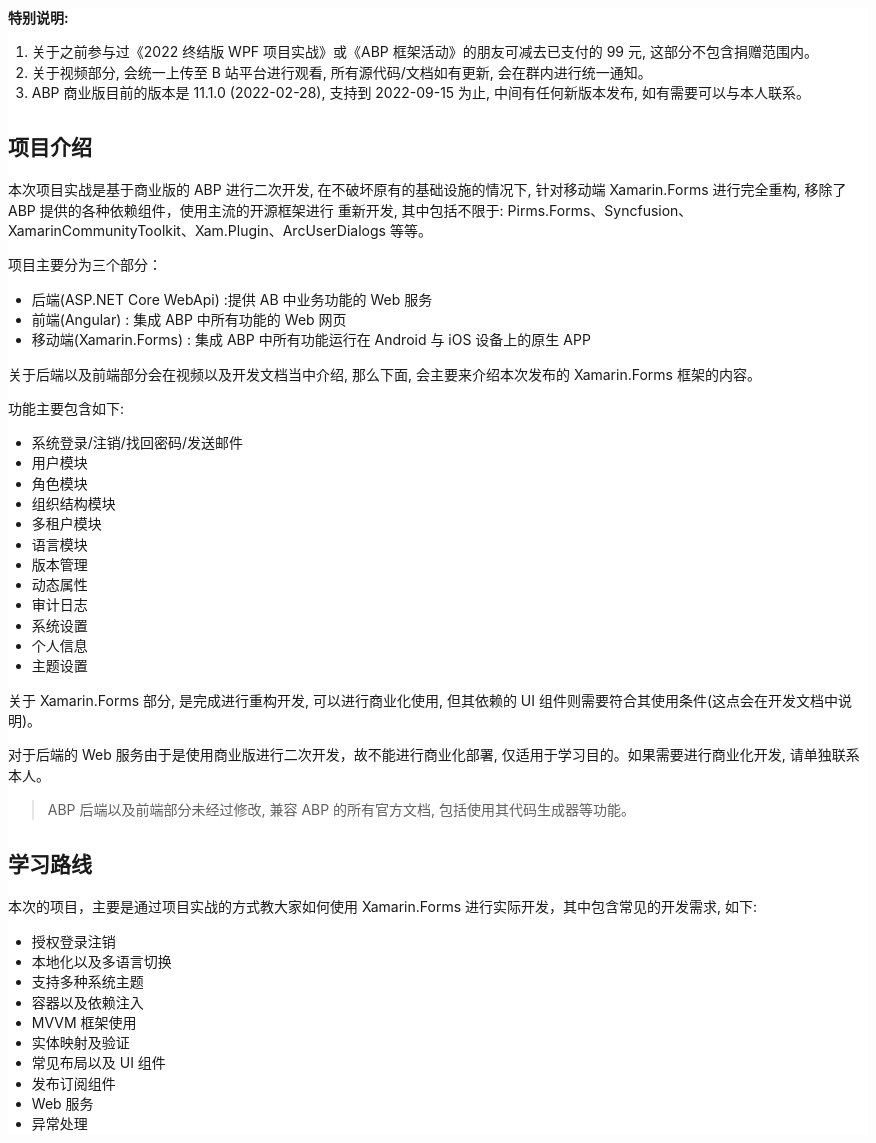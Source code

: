 **特别说明:**

1. 关于之前参与过《2022 终结版 WPF 项目实战》或《ABP 框架活动》的朋友可减去已支付的 99 元, 这部分不包含捐赠范围内。
2. 关于视频部分, 会统一上传至 B 站平台进行观看, 所有源代码/文档如有更新, 会在群内进行统一通知。
3. ABP 商业版目前的版本是 11.1.0 (2022-02-28), 支持到 2022-09-15 为止, 中间有任何新版本发布, 如有需要可以与本人联系。

## 项目介绍

本次项目实战是基于商业版的 ABP 进行二次开发, 在不破坏原有的基础设施的情况下, 针对移动端 Xamarin.Forms 进行完全重构, 移除了 ABP 提供的各种依赖组件，使用主流的开源框架进行
重新开发, 其中包括不限于: Pirms.Forms、Syncfusion、XamarinCommunityToolkit、Xam.Plugin、ArcUserDialogs 等等。

项目主要分为三个部分：

- 后端(ASP.NET Core WebApi) :提供 AB 中业务功能的 Web 服务
- 前端(Angular) : 集成 ABP 中所有功能的 Web 网页
- 移动端(Xamarin.Forms) : 集成 ABP 中所有功能运行在 Android 与 iOS 设备上的原生 APP

关于后端以及前端部分会在视频以及开发文档当中介绍, 那么下面, 会主要来介绍本次发布的 Xamarin.Forms 框架的内容。

功能主要包含如下:

- 系统登录/注销/找回密码/发送邮件
- 用户模块
- 角色模块
- 组织结构模块
- 多租户模块
- 语言模块
- 版本管理
- 动态属性
- 审计日志
- 系统设置
- 个人信息
- 主题设置

关于 Xamarin.Forms 部分, 是完成进行重构开发, 可以进行商业化使用, 但其依赖的 UI 组件则需要符合其使用条件(这点会在开发文档中说明)。

对于后端的 Web 服务由于是使用商业版进行二次开发，故不能进行商业化部署, 仅适用于学习目的。如果需要进行商业化开发, 请单独联系本人。

> ABP 后端以及前端部分未经过修改, 兼容 ABP 的所有官方文档, 包括使用其代码生成器等功能。

## 学习路线

本次的项目，主要是通过项目实战的方式教大家如何使用 Xamarin.Forms 进行实际开发，其中包含常见的开发需求, 如下:

- 授权登录注销
- 本地化以及多语言切换
- 支持多种系统主题
- 容器以及依赖注入
- MVVM 框架使用
- 实体映射及验证
- 常见布局以及 UI 组件
- 发布订阅组件
- Web 服务
- 异常处理
